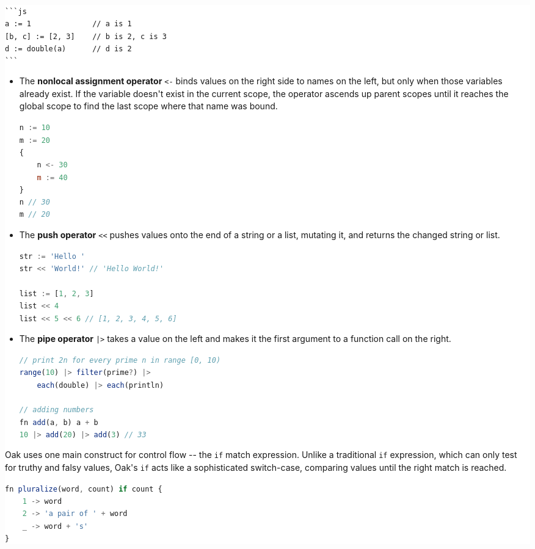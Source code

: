     ```js
    a := 1              // a is 1
    [b, c] := [2, 3]    // b is 2, c is 3
    d := double(a)      // d is 2
    ```
- The **nonlocal assignment operator** `<-` binds values on the right side to names on the left, but only when those variables already exist. If the variable doesn't exist in the current scope, the operator ascends up parent scopes until it reaches the global scope to find the last scope where that name was bound.

    ```js
    n := 10
    m := 20
    {
        n <- 30
        m := 40
    }
    n // 30
    m // 20
    ```
- The **push operator** `<<` pushes values onto the end of a string or a list, mutating it, and returns the changed string or list.

    ```js
    str := 'Hello '
    str << 'World!' // 'Hello World!'

    list := [1, 2, 3]
    list << 4
    list << 5 << 6 // [1, 2, 3, 4, 5, 6]
    ```
- The **pipe operator** `|>` takes a value on the left and makes it the first argument to a function call on the right.

    ```js
    // print 2n for every prime n in range [0, 10)
    range(10) |> filter(prime?) |>
        each(double) |> each(println)

    // adding numbers
    fn add(a, b) a + b
    10 |> add(20) |> add(3) // 33
    ```

Oak uses one main construct for control flow -- the `if` match expression. Unlike a traditional `if` expression, which can only test for truthy and falsy values, Oak's `if` acts like a sophisticated switch-case, comparing values until the right match is reached.

```js
fn pluralize(word, count) if count {
    1 -> word
    2 -> 'a pair of ' + word
    _ -> word + 's'
}
```
